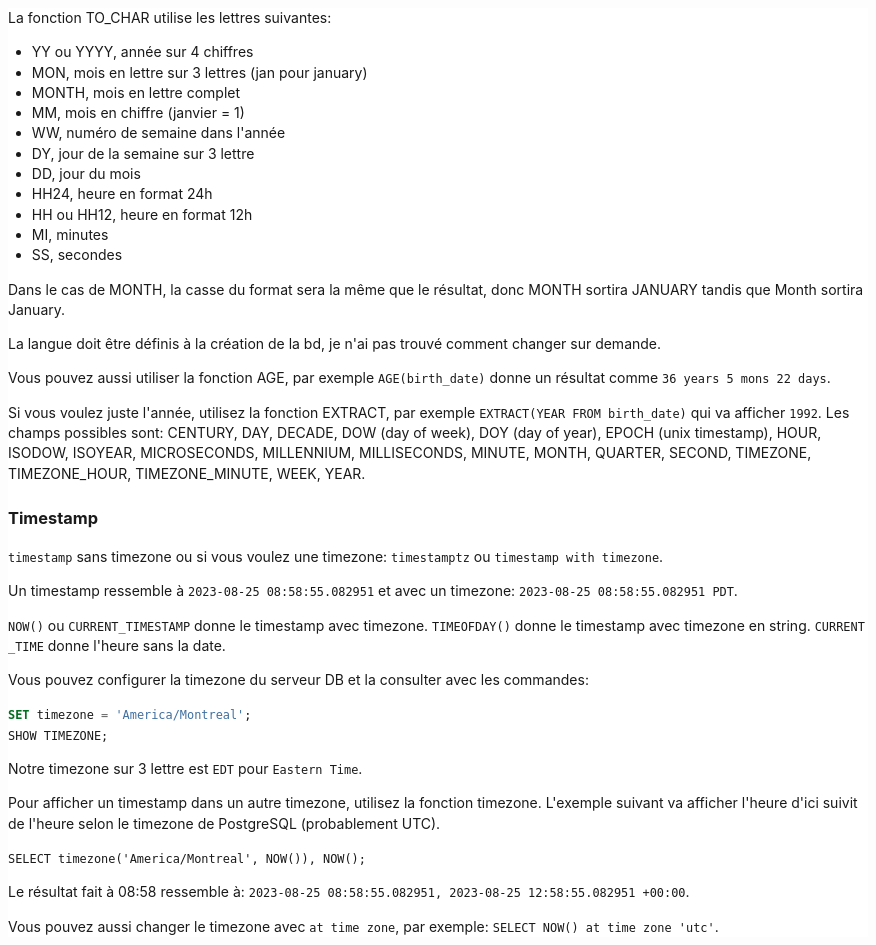 La fonction TO_CHAR utilise les lettres suivantes:

 * YY ou YYYY, année sur 4 chiffres
 * MON, mois en lettre sur 3 lettres (jan pour january)
 * MONTH, mois en lettre complet
 * MM, mois en chiffre (janvier = 1)
 * WW, numéro de semaine dans l'année
 * DY, jour de la semaine sur 3 lettre
 * DD, jour du mois
 * HH24, heure en format 24h
 * HH ou HH12, heure en format 12h
 * MI, minutes
 * SS, secondes

Dans le cas de MONTH, la casse du format sera la même que le résultat, donc MONTH sortira JANUARY tandis que Month sortira January.

La langue doit être définis à la création de la bd, je n'ai pas trouvé comment changer sur demande.

Vous pouvez aussi utiliser la fonction AGE, par exemple `AGE(birth_date)` donne un résultat comme `36 years 5 mons 22 days`.

Si vous voulez juste l'année, utilisez la fonction EXTRACT, par exemple `EXTRACT(YEAR FROM birth_date)` qui va afficher `1992`. Les champs possibles sont: CENTURY, DAY, DECADE, DOW (day of week), DOY (day of year), EPOCH (unix timestamp), HOUR, ISODOW, ISOYEAR, MICROSECONDS, MILLENNIUM, MILLISECONDS, MINUTE, MONTH, QUARTER, SECOND, TIMEZONE, TIMEZONE_HOUR, TIMEZONE_MINUTE, WEEK, YEAR.

### Timestamp

`timestamp` sans timezone ou si vous voulez une timezone: `timestamptz` ou `timestamp with timezone`.

Un timestamp ressemble à `2023-08-25 08:58:55.082951` et avec un timezone: `2023-08-25 08:58:55.082951 PDT`.

`NOW()` ou `CURRENT_TIMESTAMP` donne le timestamp avec timezone. `TIMEOFDAY()` donne le timestamp avec timezone en string. `CURRENT_TIME` donne l'heure sans la date.

Vous pouvez configurer la timezone du serveur DB et la consulter avec les commandes:

```sql
SET timezone = 'America/Montreal';
SHOW TIMEZONE;
```

Notre timezone sur 3 lettre est `EDT` pour `Eastern Time`.

Pour afficher un timestamp dans un autre timezone, utilisez la fonction timezone. L'exemple suivant va afficher l'heure d'ici suivit de l'heure selon le timezone de PostgreSQL (probablement UTC).

`SELECT timezone('America/Montreal', NOW()), NOW();`

Le résultat fait à 08:58 ressemble à:
`2023-08-25 08:58:55.082951, 2023-08-25 12:58:55.082951 +00:00`.

Vous pouvez aussi changer le timezone avec `at time zone`, par exemple: `SELECT NOW() at time zone 'utc'`.
